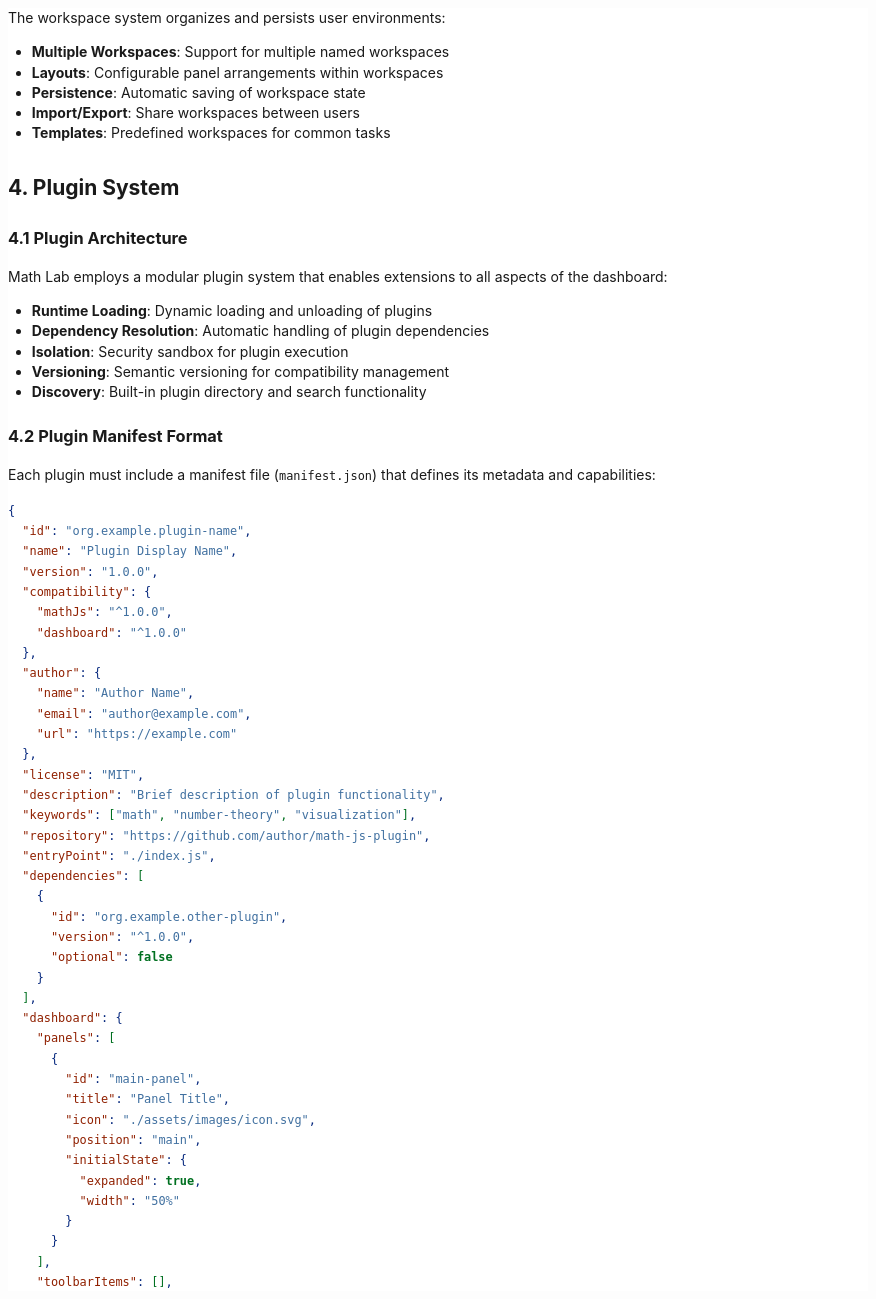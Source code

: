 The workspace system organizes and persists user environments:

- **Multiple Workspaces**: Support for multiple named workspaces
- **Layouts**: Configurable panel arrangements within workspaces
- **Persistence**: Automatic saving of workspace state
- **Import/Export**: Share workspaces between users
- **Templates**: Predefined workspaces for common tasks

## 4. Plugin System

### 4.1 Plugin Architecture

Math Lab employs a modular plugin system that enables extensions to all aspects of the dashboard:

- **Runtime Loading**: Dynamic loading and unloading of plugins
- **Dependency Resolution**: Automatic handling of plugin dependencies
- **Isolation**: Security sandbox for plugin execution
- **Versioning**: Semantic versioning for compatibility management
- **Discovery**: Built-in plugin directory and search functionality

### 4.2 Plugin Manifest Format

Each plugin must include a manifest file (`manifest.json`) that defines its metadata and capabilities:

```json
{
  "id": "org.example.plugin-name",
  "name": "Plugin Display Name",
  "version": "1.0.0",
  "compatibility": {
    "mathJs": "^1.0.0",
    "dashboard": "^1.0.0"
  },
  "author": {
    "name": "Author Name",
    "email": "author@example.com",
    "url": "https://example.com"
  },
  "license": "MIT",
  "description": "Brief description of plugin functionality",
  "keywords": ["math", "number-theory", "visualization"],
  "repository": "https://github.com/author/math-js-plugin",
  "entryPoint": "./index.js",
  "dependencies": [
    {
      "id": "org.example.other-plugin",
      "version": "^1.0.0",
      "optional": false
    }
  ],
  "dashboard": {
    "panels": [
      {
        "id": "main-panel",
        "title": "Panel Title",
        "icon": "./assets/images/icon.svg",
        "position": "main",
        "initialState": {
          "expanded": true,
          "width": "50%"
        }
      }
    ],
    "toolbarItems": [],
```